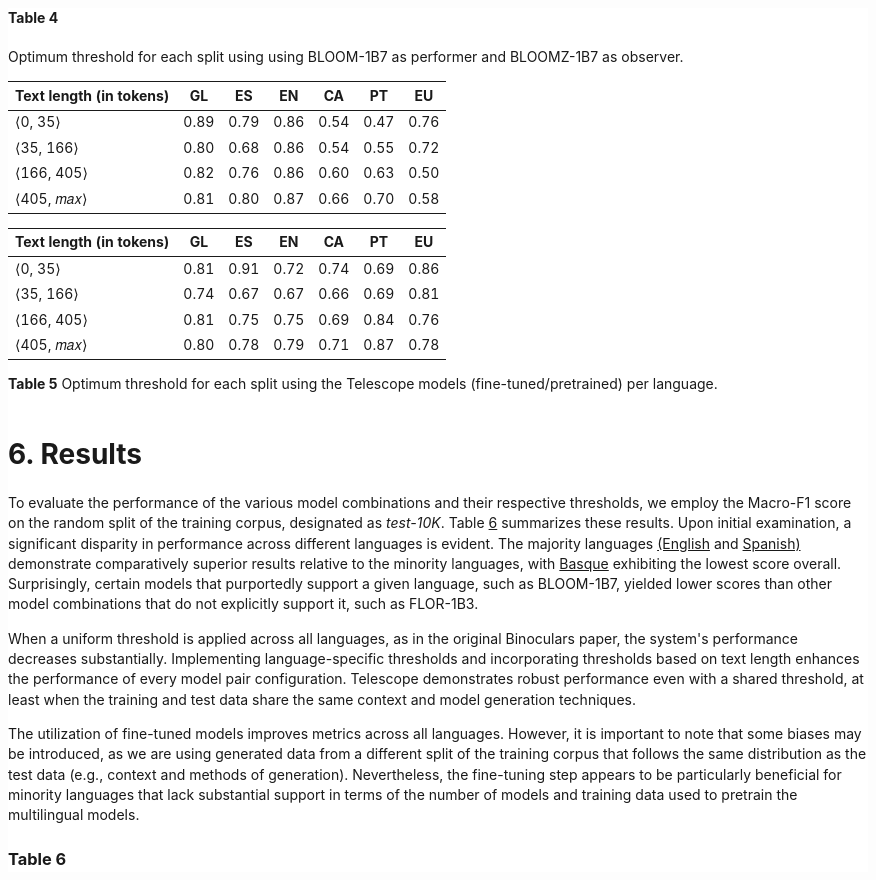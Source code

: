 #### **Table 4**

<span id="page-6-2"></span>Optimum threshold for each split using using BLOOM-1B7 as performer and BLOOMZ-1B7 as observer.

| Text length (in tokens) | GL   | ES   | EN   | CA   | PT   | EU   |
|-------------------------|------|------|------|------|------|------|
| ⟨0, 35⟩                 | 0.89 | 0.79 | 0.86 | 0.54 | 0.47 | 0.76 |
| ⟨35, 166⟩               | 0.80 | 0.68 | 0.86 | 0.54 | 0.55 | 0.72 |
| ⟨166, 405⟩              | 0.82 | 0.76 | 0.86 | 0.60 | 0.63 | 0.50 |
| ⟨405, 𝑚𝑎𝑥⟩              | 0.81 | 0.80 | 0.87 | 0.66 | 0.70 | 0.58 |

| Text length (in tokens) | GL   | ES   | EN   | CA   | PT   | EU   |
|-------------------------|------|------|------|------|------|------|
| ⟨0, 35⟩                 | 0.81 | 0.91 | 0.72 | 0.74 | 0.69 | 0.86 |
| ⟨35, 166⟩               | 0.74 | 0.67 | 0.67 | 0.66 | 0.69 | 0.81 |
| ⟨166, 405⟩              | 0.81 | 0.75 | 0.75 | 0.69 | 0.84 | 0.76 |
| ⟨405, 𝑚𝑎𝑥⟩              | 0.80 | 0.78 | 0.79 | 0.71 | 0.87 | 0.78 |

<span id="page-7-3"></span><span id="page-7-1"></span>**Table 5** Optimum threshold for each split using the Telescope models (fine-tuned/pretrained) per language.

# <span id="page-7-0"></span>**6. Results**

To evaluate the performance of the various model combinations and their respective thresholds, we employ the Macro-F1 score on the random split of the training corpus, designated as *test-10K*. Table [6](#page-7-2) summarizes these results. Upon initial examination, a significant disparity in performance across different languages is evident. The majority languages [\(English](#page-13-7) and [Spanish\)](#page-13-2) demonstrate comparatively superior results relative to the minority languages, with [Basque](#page-13-4) exhibiting the lowest score overall. Surprisingly, certain models that purportedly support a given language, such as BLOOM-1B7, yielded lower scores than other model combinations that do not explicitly support it, such as FLOR-1B3.

When a uniform threshold is applied across all languages, as in the original Binoculars paper, the system's performance decreases substantially. Implementing language-specific thresholds and incorporating thresholds based on text length enhances the performance of every model pair configuration. Telescope demonstrates robust performance even with a shared threshold, at least when the training and test data share the same context and model generation techniques.

The utilization of fine-tuned models improves metrics across all languages. However, it is important to note that some biases may be introduced, as we are using generated data from a different split of the training corpus that follows the same distribution as the test data (e.g., context and methods of generation). Nevertheless, the fine-tuning step appears to be particularly beneficial for minority languages that lack substantial support in terms of the number of models and training data used to pretrain the multilingual models.

### **Table 6**
